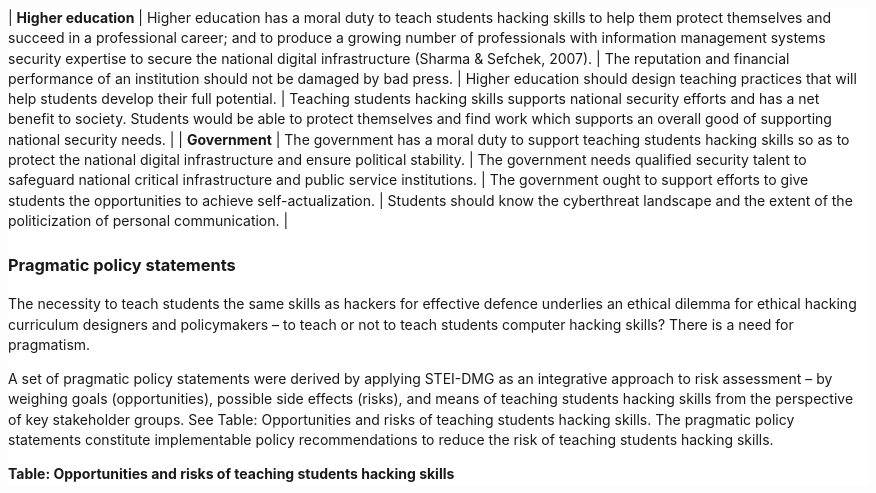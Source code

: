 | **Higher education** | Higher education has a moral duty to teach students hacking skills to help them protect themselves and succeed in a professional career; and to produce a growing number of professionals with information management systems security expertise to secure the national digital infrastructure (Sharma & Sefchek, 2007).   | The reputation and financial performance of an institution should not be damaged by bad press.                                         | Higher education should design teaching practices that will help students develop their full potential.                                                                                                                                      | Teaching students hacking skills supports national security efforts and has a net benefit to society.    Students would be able to protect themselves and find work which supports an overall good of supporting national security needs.   |
| **Government**       | The government has a moral duty to support teaching students hacking skills so as to protect the national digital infrastructure and ensure political stability.                                                                                                                                                           | The government needs qualified security talent to safeguard national critical infrastructure and public service institutions.          | The government ought to support efforts to give students the opportunities to achieve self-actualization.                                                                                                                                    | Students should know the cyberthreat landscape and the extent of the politicization of personal communication.                                                                                                                              |

### Pragmatic policy statements

The necessity to teach students the same skills as hackers for effective defence underlies an ethical dilemma for ethical hacking curriculum designers and policymakers – to teach or not to teach students computer hacking skills? There is a need for pragmatism.

A set of pragmatic policy statements were derived by applying STEI-DMG as an integrative approach to risk assessment – by weighing goals (opportunities), possible side effects (risks), and means of teaching students hacking skills from the perspective of key stakeholder groups. See Table: Opportunities and risks of teaching students hacking skills. The pragmatic policy statements constitute implementable policy recommendations to reduce the risk of teaching students hacking skills.

**Table: Opportunities and risks of teaching students hacking skills**
